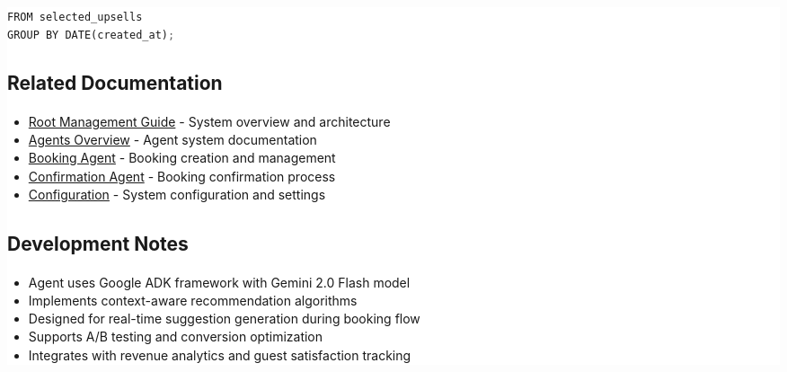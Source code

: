```python
FROM selected_upsells 
GROUP BY DATE(created_at);
```

## Related Documentation
- [Root Management Guide](../../MANAGE.md) - System overview and architecture
- [Agents Overview](../MANAGE.md) - Agent system documentation
- [Booking Agent](../booking/MANAGE.md) - Booking creation and management
- [Confirmation Agent](../confirmation/MANAGE.md) - Booking confirmation process
- [Configuration](../../config/MANAGE.md) - System configuration and settings

## Development Notes
- Agent uses Google ADK framework with Gemini 2.0 Flash model
- Implements context-aware recommendation algorithms
- Designed for real-time suggestion generation during booking flow
- Supports A/B testing and conversion optimization
- Integrates with revenue analytics and guest satisfaction tracking

